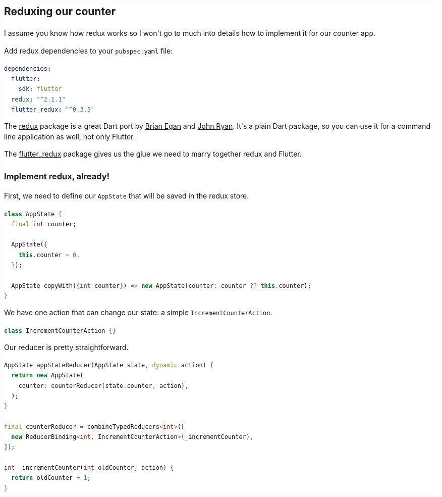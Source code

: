 ## Reduxing our counter

I assume you know how redux works so I won't go to much into details how
to implement it for our counter app.

Add redux dependencies to your `pubspec.yaml` file:

```yaml
dependencies:
  flutter:
    sdk: flutter
  redux: "^2.1.1"
  flutter_redux: "^0.3.5"
```

The [redux](https://pub.dartlang.org/packages/redux) package is a great
Dart port by [Brian Egan](https://twitter.com/brianegan) and
[John Ryan](https://twitter.com/jryanio). It's a plain Dart package, so
you can use it for a command line application as well, not only Flutter.

The [flutter_redux](https://pub.dartlang.org/packages/flutter_redux)
package gives us the glue we need to marry together redux and Flutter.

### Implement redux, already!

First, we need to define our `AppState` that will be saved in the redux
store.

```dart
class AppState {
  final int counter;

  AppState({
    this.counter = 0,
  });

  AppState copyWith({int counter}) => new AppState(counter: counter ?? this.counter);
}
```

We have one action that can change our state: a simple
`IncrementCounterAction`.

```dart
class IncrementCounterAction {}
```

Our reducer is pretty straightforward.

```dart
AppState appStateReducer(AppState state, dynamic action) {
  return new AppState(
    counter: counterReducer(state.counter, action),
  );
}

final counterReducer = combineTypedReducers<int>([
  new ReducerBinding<int, IncrementCounterAction>(_incrementCounter),
]);

int _incrementCounter(int oldCounter, action) {
  return oldCounter + 1;
}
```
